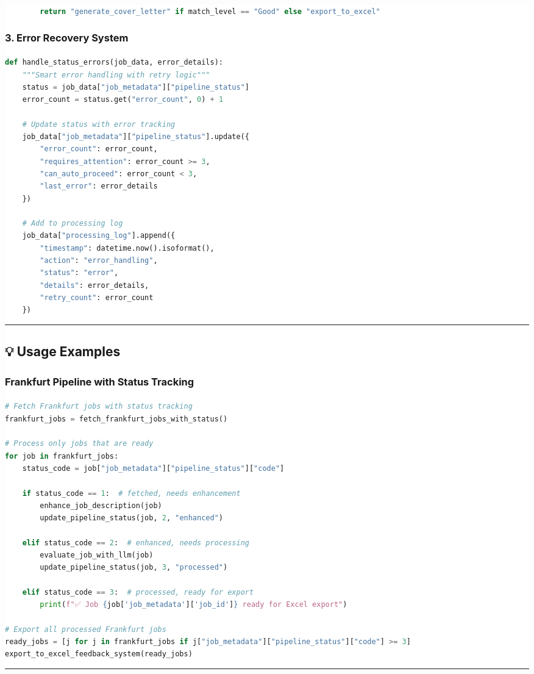 ```python
        return "generate_cover_letter" if match_level == "Good" else "export_to_excel"
```

### **3. Error Recovery System**
```python
def handle_status_errors(job_data, error_details):
    """Smart error handling with retry logic"""
    status = job_data["job_metadata"]["pipeline_status"] 
    error_count = status.get("error_count", 0) + 1
    
    # Update status with error tracking
    job_data["job_metadata"]["pipeline_status"].update({
        "error_count": error_count,
        "requires_attention": error_count >= 3,
        "can_auto_proceed": error_count < 3,
        "last_error": error_details
    })
    
    # Add to processing log
    job_data["processing_log"].append({
        "timestamp": datetime.now().isoformat(),
        "action": "error_handling",
        "status": "error", 
        "details": error_details,
        "retry_count": error_count
    })
```

---

## 💡 **Usage Examples**

### **Frankfurt Pipeline with Status Tracking**
```python
# Fetch Frankfurt jobs with status tracking
frankfurt_jobs = fetch_frankfurt_jobs_with_status()

# Process only jobs that are ready
for job in frankfurt_jobs:
    status_code = job["job_metadata"]["pipeline_status"]["code"]
    
    if status_code == 1:  # fetched, needs enhancement
        enhance_job_description(job)
        update_pipeline_status(job, 2, "enhanced")
        
    elif status_code == 2:  # enhanced, needs processing
        evaluate_job_with_llm(job) 
        update_pipeline_status(job, 3, "processed")
        
    elif status_code == 3:  # processed, ready for export
        print(f"✅ Job {job['job_metadata']['job_id']} ready for Excel export")

# Export all processed Frankfurt jobs
ready_jobs = [j for j in frankfurt_jobs if j["job_metadata"]["pipeline_status"]["code"] >= 3]
export_to_excel_feedback_system(ready_jobs)
```

---